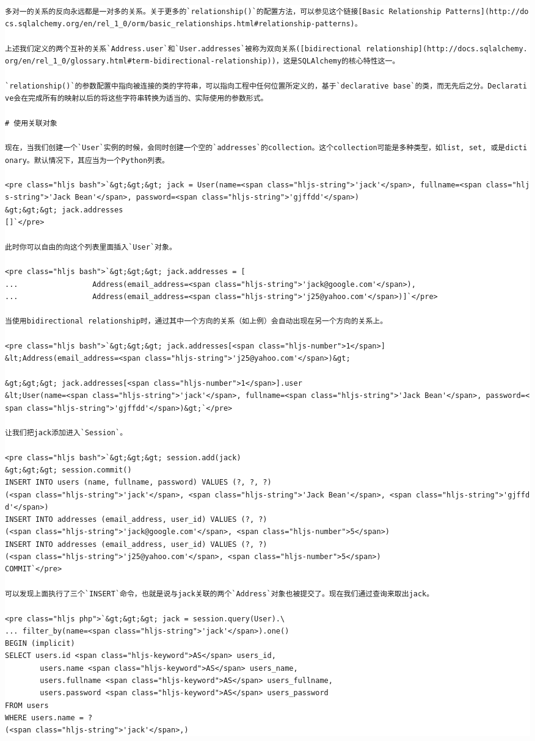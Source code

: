     多对一的关系的反向永远都是一对多的关系。关于更多的`relationship()`的配置方法，可以参见这个链接[Basic Relationship Patterns](http://docs.sqlalchemy.org/en/rel_1_0/orm/basic_relationships.html#relationship-patterns)。

    上述我们定义的两个互补的关系`Address.user`和`User.addresses`被称为双向关系([bidirectional relationship](http://docs.sqlalchemy.org/en/rel_1_0/glossary.html#term-bidirectional-relationship))，这是SQLAlchemy的核心特性这一。

    `relationship()`的参数配置中指向被连接的类的字符串，可以指向工程中任何位置所定义的，基于`declarative base`的类，而无先后之分。Declarative会在完成所有的映射以后的将这些字符串转换为适当的、实际使用的参数形式。

    # 使用关联对象

    现在，当我们创建一个`User`实例的时候，会同时创建一个空的`addresses`的collection。这个collection可能是多种类型，如list, set, 或是dictionary。默认情况下，其应当为一个Python列表。

    <pre class="hljs bash">`&gt;&gt;&gt; jack = User(name=<span class="hljs-string">'jack'</span>, fullname=<span class="hljs-string">'Jack Bean'</span>, password=<span class="hljs-string">'gjffdd'</span>)
    &gt;&gt;&gt; jack.addresses
    []`</pre>

    此时你可以自由的向这个列表里面插入`User`对象。

    <pre class="hljs bash">`&gt;&gt;&gt; jack.addresses = [
    ...                 Address(email_address=<span class="hljs-string">'jack@google.com'</span>),
    ...                 Address(email_address=<span class="hljs-string">'j25@yahoo.com'</span>)]`</pre>

    当使用bidirectional relationship时，通过其中一个方向的关系（如上例）会自动出现在另一个方向的关系上。

    <pre class="hljs bash">`&gt;&gt;&gt; jack.addresses[<span class="hljs-number">1</span>]
    &lt;Address(email_address=<span class="hljs-string">'j25@yahoo.com'</span>)&gt;

    &gt;&gt;&gt; jack.addresses[<span class="hljs-number">1</span>].user
    &lt;User(name=<span class="hljs-string">'jack'</span>, fullname=<span class="hljs-string">'Jack Bean'</span>, password=<span class="hljs-string">'gjffdd'</span>)&gt;`</pre>

    让我们把jack添加进入`Session`。

    <pre class="hljs bash">`&gt;&gt;&gt; session.add(jack)
    &gt;&gt;&gt; session.commit()
    INSERT INTO users (name, fullname, password) VALUES (?, ?, ?)
    (<span class="hljs-string">'jack'</span>, <span class="hljs-string">'Jack Bean'</span>, <span class="hljs-string">'gjffdd'</span>)
    INSERT INTO addresses (email_address, user_id) VALUES (?, ?)
    (<span class="hljs-string">'jack@google.com'</span>, <span class="hljs-number">5</span>)
    INSERT INTO addresses (email_address, user_id) VALUES (?, ?)
    (<span class="hljs-string">'j25@yahoo.com'</span>, <span class="hljs-number">5</span>)
    COMMIT`</pre>

    可以发现上面执行了三个`INSERT`命令，也就是说与jack关联的两个`Address`对象也被提交了。现在我们通过查询来取出jack。

    <pre class="hljs php">`&gt;&gt;&gt; jack = session.query(User).\
    ... filter_by(name=<span class="hljs-string">'jack'</span>).one()
    BEGIN (implicit)
    SELECT users.id <span class="hljs-keyword">AS</span> users_id,
            users.name <span class="hljs-keyword">AS</span> users_name,
            users.fullname <span class="hljs-keyword">AS</span> users_fullname,
            users.password <span class="hljs-keyword">AS</span> users_password
    FROM users
    WHERE users.name = ?
    (<span class="hljs-string">'jack'</span>,)
